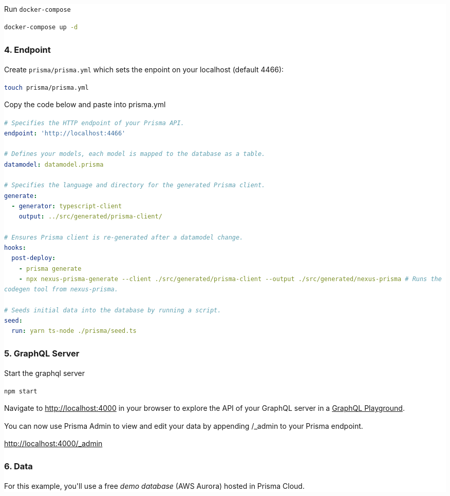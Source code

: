 Run `docker-compose`

```bash
docker-compose up -d
```

### 4. Endpoint

Create `prisma/prisma.yml` which sets the enpoint on your localhost (default 4466):

```bash
touch prisma/prisma.yml
```

Copy the code below and paste into prisma.yml

```yaml
# Specifies the HTTP endpoint of your Prisma API.
endpoint: 'http://localhost:4466'

# Defines your models, each model is mapped to the database as a table.
datamodel: datamodel.prisma

# Specifies the language and directory for the generated Prisma client.
generate:
  - generator: typescript-client
    output: ../src/generated/prisma-client/

# Ensures Prisma client is re-generated after a datamodel change.
hooks:
  post-deploy:
    - prisma generate
    - npx nexus-prisma-generate --client ./src/generated/prisma-client --output ./src/generated/nexus-prisma # Runs the codegen tool from nexus-prisma.

# Seeds initial data into the database by running a script.
seed:
  run: yarn ts-node ./prisma/seed.ts
```

### 5. GraphQL Server
Start the graphql server

```bash
npm start
```

Navigate to [http://localhost:4000](http://localhost:4000) in your browser to explore the API of your GraphQL server in a [GraphQL Playground](https://github.com/prisma/graphql-playground).

You can now use Prisma Admin to view and edit your data by appending /_admin to your Prisma endpoint.

[http://localhost:4000/_admin](http://localhost:4000/_admin)

### 6. Data
For this example, you'll use a free _demo database_ (AWS Aurora) hosted in Prisma Cloud.

